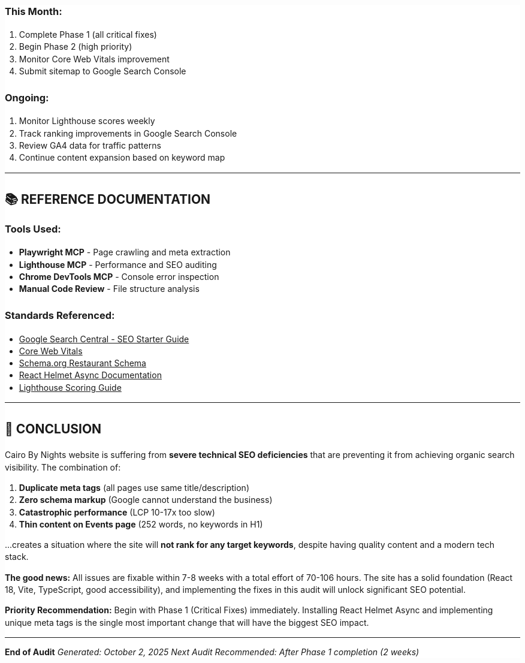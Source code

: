 ### **This Month:**
1. Complete Phase 1 (all critical fixes)
2. Begin Phase 2 (high priority)
3. Monitor Core Web Vitals improvement
4. Submit sitemap to Google Search Console

### **Ongoing:**
1. Monitor Lighthouse scores weekly
2. Track ranking improvements in Google Search Console
3. Review GA4 data for traffic patterns
4. Continue content expansion based on keyword map

---

## 📚 REFERENCE DOCUMENTATION

### Tools Used:
- **Playwright MCP** - Page crawling and meta extraction
- **Lighthouse MCP** - Performance and SEO auditing
- **Chrome DevTools MCP** - Console error inspection
- **Manual Code Review** - File structure analysis

### Standards Referenced:
- [Google Search Central - SEO Starter Guide](https://developers.google.com/search/docs/fundamentals/seo-starter-guide)
- [Core Web Vitals](https://web.dev/vitals/)
- [Schema.org Restaurant Schema](https://schema.org/Restaurant)
- [React Helmet Async Documentation](https://github.com/staylor/react-helmet-async)
- [Lighthouse Scoring Guide](https://developer.chrome.com/docs/lighthouse/performance/performance-scoring/)

---

## 🏁 CONCLUSION

Cairo By Nights website is suffering from **severe technical SEO deficiencies** that are preventing it from achieving organic search visibility. The combination of:

1. **Duplicate meta tags** (all pages use same title/description)
2. **Zero schema markup** (Google cannot understand the business)
3. **Catastrophic performance** (LCP 10-17x too slow)
4. **Thin content on Events page** (252 words, no keywords in H1)

...creates a situation where the site will **not rank for any target keywords**, despite having quality content and a modern tech stack.

**The good news:** All issues are fixable within 7-8 weeks with a total effort of 70-106 hours. The site has a solid foundation (React 18, Vite, TypeScript, good accessibility), and implementing the fixes in this audit will unlock significant SEO potential.

**Priority Recommendation:** Begin with Phase 1 (Critical Fixes) immediately. Installing React Helmet Async and implementing unique meta tags is the single most important change that will have the biggest SEO impact.

---

**End of Audit**
*Generated: October 2, 2025*
*Next Audit Recommended: After Phase 1 completion (2 weeks)*

